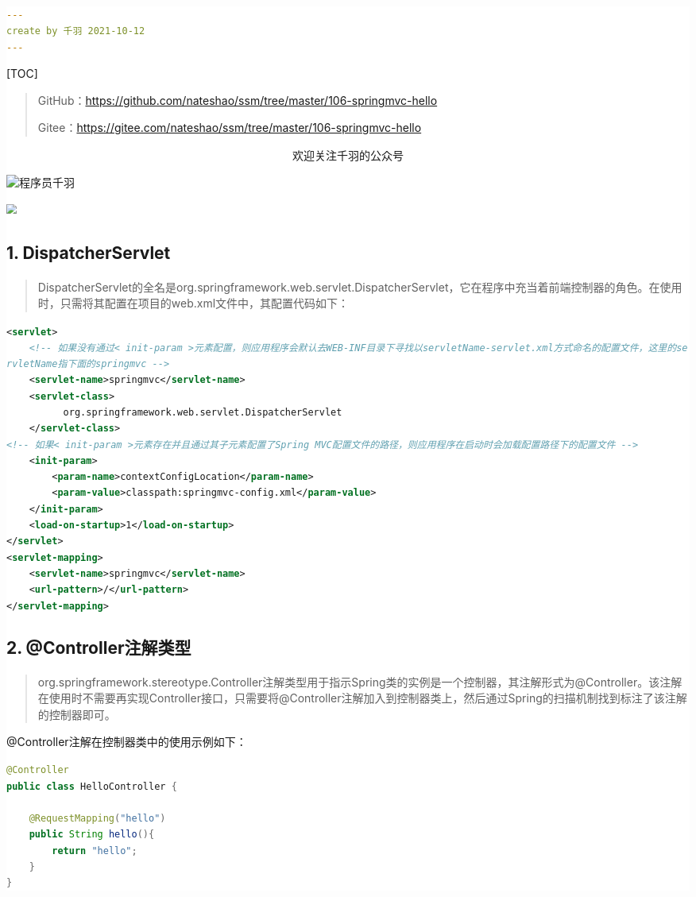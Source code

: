 ```yaml
---
create by 千羽 2021-10-12
---
```


[TOC]

> GitHub：https://github.com/nateshao/ssm/tree/master/106-springmvc-hello
>
> Gitee：https://gitee.com/nateshao/ssm/tree/master/106-springmvc-hello

<center>欢迎关注千羽的公众号</center>

![程序员千羽](https://gitee.com/nateshao/images/raw/master/img/20211021102040.jpg)

<img src="https://gitee.com/nateshao/images/raw/master/img/20211016193752.png" style="zoom:80%;" />

## 1. DispatcherServlet

>    DispatcherServlet的全名是org.springframework.web.servlet.DispatcherServlet，它在程序中充当着前端控制器的角色。在使用时，只需将其配置在项目的web.xml文件中，其配置代码如下：

```xml
<servlet>
    <!-- 如果没有通过< init-param >元素配置，则应用程序会默认去WEB-INF目录下寻找以servletName-servlet.xml方式命名的配置文件，这里的servletName指下面的springmvc -->
    <servlet-name>springmvc</servlet-name>
    <servlet-class>
          org.springframework.web.servlet.DispatcherServlet
    </servlet-class>
<!-- 如果< init-param >元素存在并且通过其子元素配置了Spring MVC配置文件的路径，则应用程序在启动时会加载配置路径下的配置文件 -->
    <init-param>
        <param-name>contextConfigLocation</param-name>
        <param-value>classpath:springmvc-config.xml</param-value>
    </init-param>
    <load-on-startup>1</load-on-startup>
</servlet>
<servlet-mapping>
    <servlet-name>springmvc</servlet-name>
    <url-pattern>/</url-pattern>
</servlet-mapping>
```

## 2. @Controller注解类型

> org.springframework.stereotype.Controller注解类型用于指示Spring类的实例是一个控制器，其注解形式为@Controller。该注解在使用时不需要再实现Controller接口，只需要将@Controller注解加入到控制器类上，然后通过Spring的扫描机制找到标注了该注解的控制器即可。

  @Controller注解在控制器类中的使用示例如下：

```java
@Controller
public class HelloController {

    @RequestMapping("hello")
    public String hello(){
        return "hello";
    }
}
```
